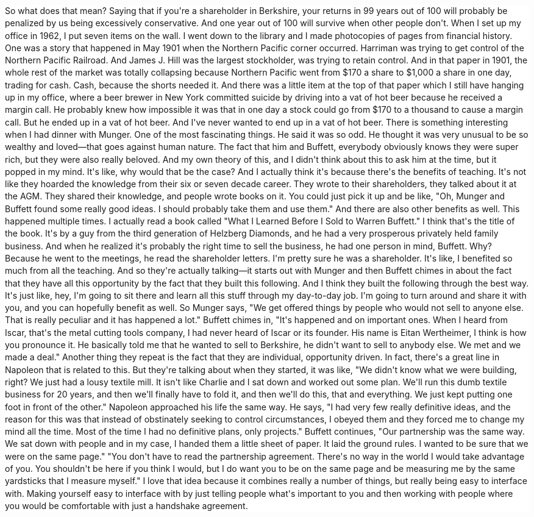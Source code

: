 So what does that mean? Saying that if you're a shareholder in Berkshire, your returns in 99 years out of 100 will probably be penalized by us being excessively conservative. And one year out of 100 will survive when other people don't. When I set up my office in 1962, I put seven items on the wall. I went down to the library and I made photocopies of pages from financial history. One was a story that happened in May 1901 when the Northern Pacific corner occurred. Harriman was trying to get control of the Northern Pacific Railroad. And James J. Hill was the largest stockholder, was trying to retain control. And in that paper in 1901, the whole rest of the market was totally collapsing because Northern Pacific went from $170 a share to $1,000 a share in one day, trading for cash. Cash, because the shorts needed it. And there was a little item at the top of that paper which I still have hanging up in my office, where a beer brewer in New York committed suicide by driving into a vat of hot beer because he received a margin call. He probably knew how impossible it was that in one day a stock could go from $170 to a thousand to cause a margin call. But he ended up in a vat of hot beer. And I've never wanted to end up in a vat of hot beer. There is something interesting when I had dinner with Munger. One of the most fascinating things. He said it was so odd. He thought it was very unusual to be so wealthy and loved—that goes against human nature. The fact that him and Buffett, everybody obviously knows they were super rich, but they were also really beloved. And my own theory of this, and I didn't think about this to ask him at the time, but it popped in my mind. It's like, why would that be the case? And I actually think it's because there's the benefits of teaching. It's not like they hoarded the knowledge from their six or seven decade career. They wrote to their shareholders, they talked about it at the AGM. They shared their knowledge, and people wrote books on it. You could just pick it up and be like, "Oh, Munger and Buffett found some really good ideas. I should probably take them and use them." And there are also other benefits as well. This happened multiple times. I actually read a book called "What I Learned Before I Sold to Warren Buffett." I think that's the title of the book. It's by a guy from the third generation of Helzberg Diamonds, and he had a very prosperous privately held family business. And when he realized it's probably the right time to sell the business, he had one person in mind, Buffett. Why? Because he went to the meetings, he read the shareholder letters. I'm pretty sure he was a shareholder. It's like, I benefited so much from all the teaching. And so they're actually talking—it starts out with Munger and then Buffett chimes in about the fact that they have all this opportunity by the fact that they built this following. And I think they built the following through the best way. It's just like, hey, I'm going to sit there and learn all this stuff through my day-to-day job. I'm going to turn around and share it with you, and you can hopefully benefit as well. So Munger says, "We get offered things by people who would not sell to anyone else. That is really peculiar and it has happened a lot." Buffett chimes in, "It's happened and on important ones. When I heard from Iscar, that's the metal cutting tools company, I had never heard of Iscar or its founder. His name is Eitan Wertheimer, I think is how you pronounce it. He basically told me that he wanted to sell to Berkshire, he didn't want to sell to anybody else. We met and we made a deal." Another thing they repeat is the fact that they are individual, opportunity driven. In fact, there's a great line in Napoleon that is related to this. But they're talking about when they started, it was like, "We didn't know what we were building, right? We just had a lousy textile mill. It isn't like Charlie and I sat down and worked out some plan. We'll run this dumb textile business for 20 years, and then we'll finally have to fold it, and then we'll do this, that and everything. We just kept putting one foot in front of the other." Napoleon approached his life the same way. He says, "I had very few really definitive ideas, and the reason for this was that instead of obstinately seeking to control circumstances, I obeyed them and they forced me to change my mind all the time. Most of the time I had no definitive plans, only projects." Buffett continues, "Our partnership was the same way. We sat down with people and in my case, I handed them a little sheet of paper. It laid the ground rules. I wanted to be sure that we were on the same page." "You don't have to read the partnership agreement. There's no way in the world I would take advantage of you. You shouldn't be here if you think I would, but I do want you to be on the same page and be measuring me by the same yardsticks that I measure myself." I love that idea because it combines really a number of things, but really being easy to interface with. Making yourself easy to interface with by just telling people what's important to you and then working with people where you would be comfortable with just a handshake agreement.
